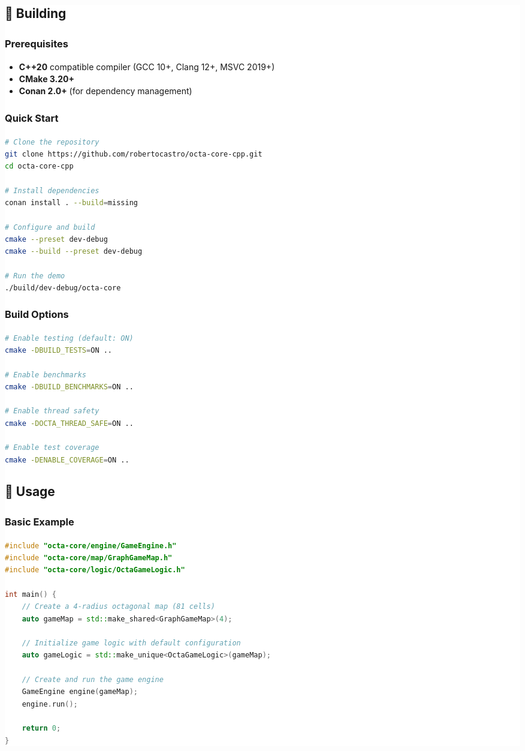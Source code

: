 ## 🔧 Building

### Prerequisites

- **C++20** compatible compiler (GCC 10+, Clang 12+, MSVC 2019+)
- **CMake 3.20+**
- **Conan 2.0+** (for dependency management)

### Quick Start

```bash
# Clone the repository
git clone https://github.com/robertocastro/octa-core-cpp.git
cd octa-core-cpp

# Install dependencies
conan install . --build=missing

# Configure and build
cmake --preset dev-debug
cmake --build --preset dev-debug

# Run the demo
./build/dev-debug/octa-core
```

### Build Options

```bash
# Enable testing (default: ON)
cmake -DBUILD_TESTS=ON ..

# Enable benchmarks
cmake -DBUILD_BENCHMARKS=ON ..

# Enable thread safety
cmake -DOCTA_THREAD_SAFE=ON ..

# Enable test coverage
cmake -DENABLE_COVERAGE=ON ..
```

## 🎯 Usage

### Basic Example

```cpp
#include "octa-core/engine/GameEngine.h"
#include "octa-core/map/GraphGameMap.h"
#include "octa-core/logic/OctaGameLogic.h"

int main() {
    // Create a 4-radius octagonal map (81 cells)
    auto gameMap = std::make_shared<GraphGameMap>(4);
    
    // Initialize game logic with default configuration
    auto gameLogic = std::make_unique<OctaGameLogic>(gameMap);
    
    // Create and run the game engine
    GameEngine engine(gameMap);
    engine.run();
    
    return 0;
}
```